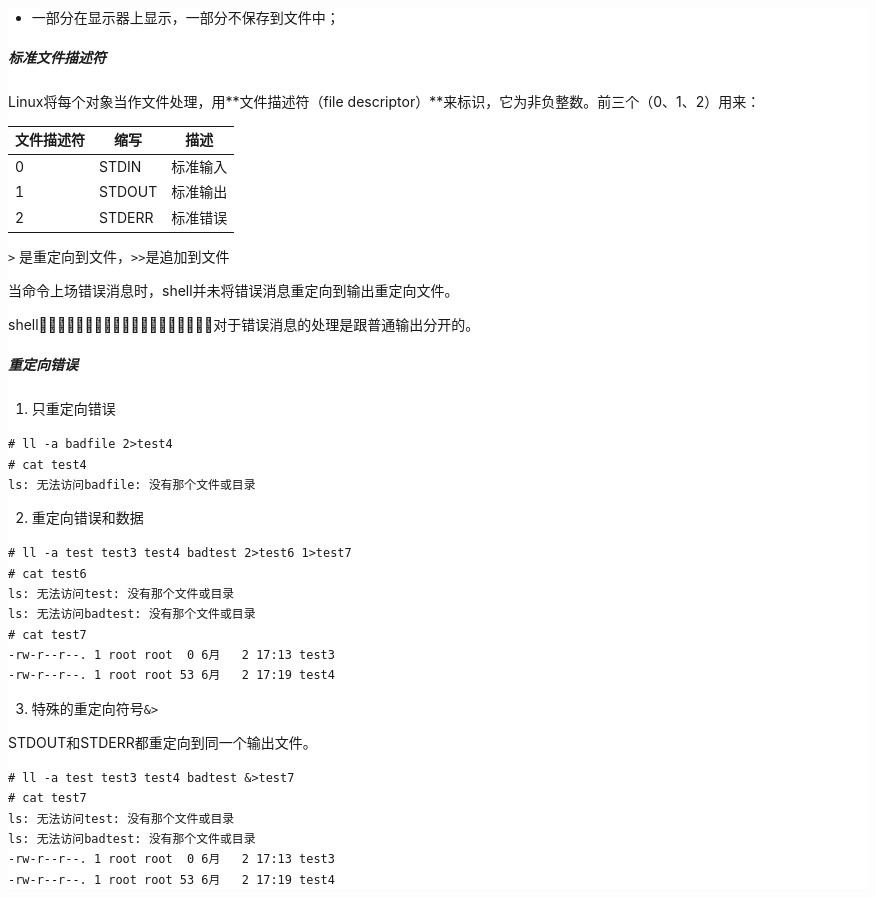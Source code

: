 - 一部分在显示器上显示，一部分不保存到文件中；



##### 标准文件描述符

Linux将每个对象当作文件处理，用**文件描述符（file descriptor）**来标识，它为非负整数。前三个（0、1、2）用来：

| 文件描述符 | 缩写   | 描述     |
| ---------- | ------ | -------- |
| 0          | STDIN  | 标准输入 |
| 1          | STDOUT | 标准输出 |
| 2          | STDERR | 标准错误 |

`>` 是重定向到文件，`>>`是追加到文件

当命令上场错误消息时，shell并未将错误消息重定向到输出重定向文件。

shell􏴪􏲢􏰜􏰝􏳚􏳛􏰅􏲌􏲍􏱸􏵑􏴙􏳹􏰒􏰓􏰑􏲬􏰅􏰭对于错误消息的处理是跟普通输出分开的。

##### 重定向错误



1. 只重定向错误

```shell
# ll -a badfile 2>test4
# cat test4
ls: 无法访问badfile: 没有那个文件或目录
```

2. 重定向错误和数据

```shell
# ll -a test test3 test4 badtest 2>test6 1>test7
# cat test6
ls: 无法访问test: 没有那个文件或目录
ls: 无法访问badtest: 没有那个文件或目录
# cat test7
-rw-r--r--. 1 root root  0 6月   2 17:13 test3
-rw-r--r--. 1 root root 53 6月   2 17:19 test4
```

3. 特殊的重定向符号`&>`

STDOUT和STDERR都重定向到同一个输出文件。

```shell
# ll -a test test3 test4 badtest &>test7
# cat test7
ls: 无法访问test: 没有那个文件或目录
ls: 无法访问badtest: 没有那个文件或目录
-rw-r--r--. 1 root root  0 6月   2 17:13 test3
-rw-r--r--. 1 root root 53 6月   2 17:19 test4
```


